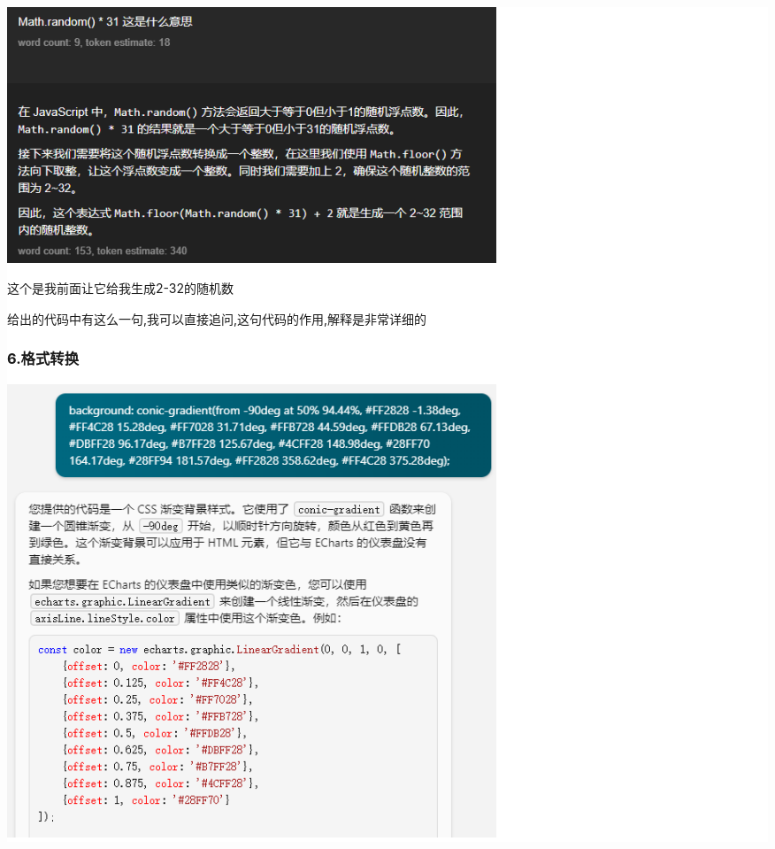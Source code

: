 ![image-20230501171042843](image/image-20230501171042843.png)

这个是我前面让它给我生成2-32的随机数

给出的代码中有这么一句,我可以直接追问,这句代码的作用,解释是非常详细的



### 6.格式转换

![image-20230501170352353](image/image-20230501170352353.png)
